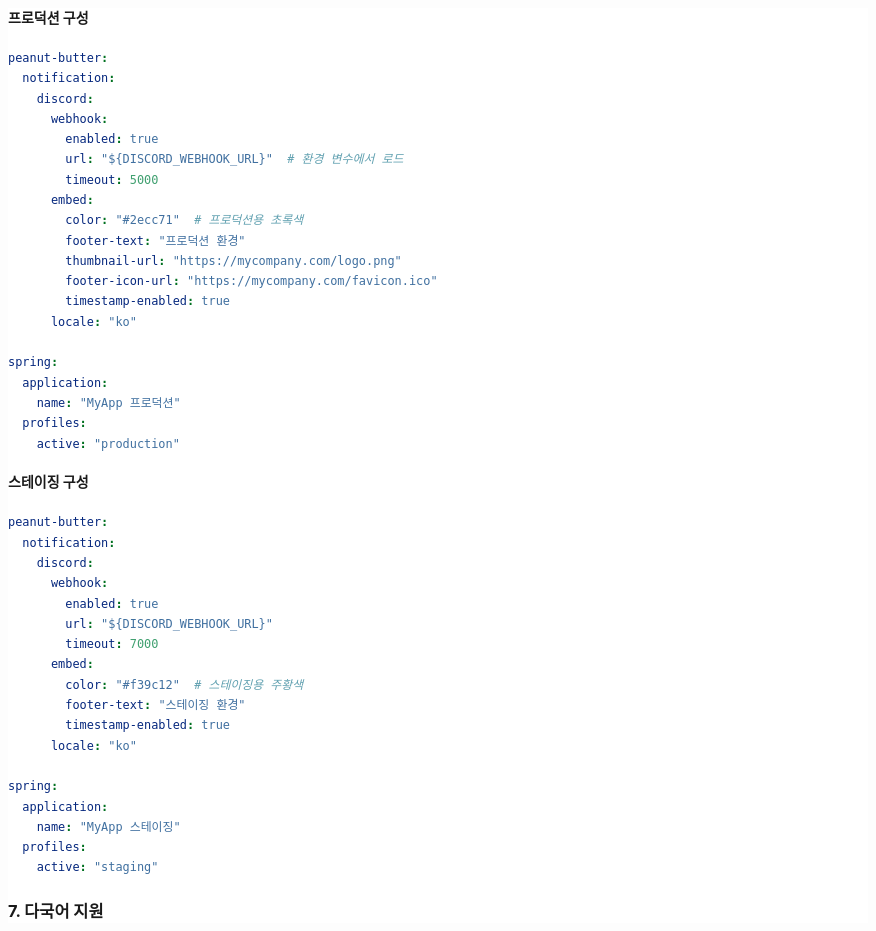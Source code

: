```yaml
```

#### 프로덕션 구성

```yaml
peanut-butter:
  notification:
    discord:
      webhook:
        enabled: true
        url: "${DISCORD_WEBHOOK_URL}"  # 환경 변수에서 로드
        timeout: 5000
      embed:
        color: "#2ecc71"  # 프로덕션용 초록색
        footer-text: "프로덕션 환경"
        thumbnail-url: "https://mycompany.com/logo.png"
        footer-icon-url: "https://mycompany.com/favicon.ico"
        timestamp-enabled: true
      locale: "ko"

spring:
  application:
    name: "MyApp 프로덕션"
  profiles:
    active: "production"
```

#### 스테이징 구성

```yaml
peanut-butter:
  notification:
    discord:
      webhook:
        enabled: true
        url: "${DISCORD_WEBHOOK_URL}"
        timeout: 7000
      embed:
        color: "#f39c12"  # 스테이징용 주황색
        footer-text: "스테이징 환경"
        timestamp-enabled: true
      locale: "ko"

spring:
  application:
    name: "MyApp 스테이징" 
  profiles:
    active: "staging"
```

### 7. 다국어 지원
